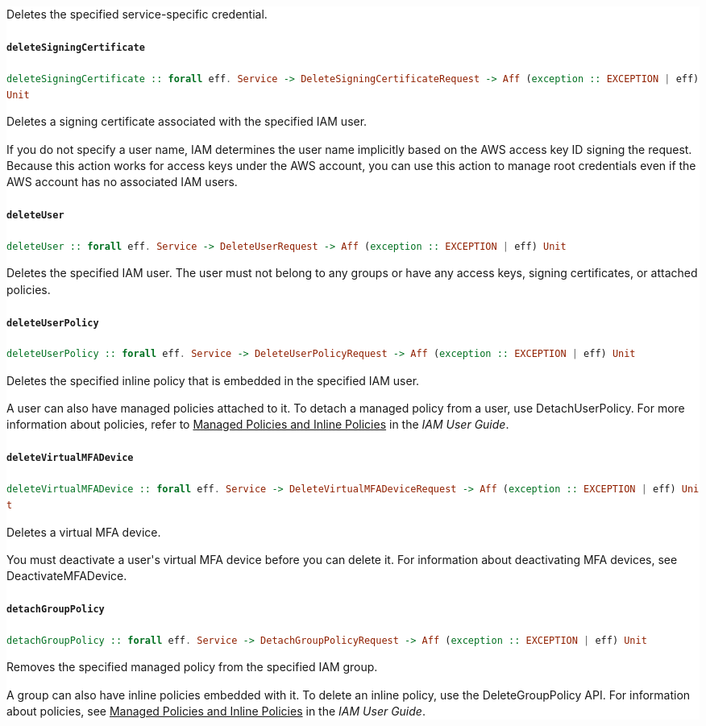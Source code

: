 <p>Deletes the specified service-specific credential.</p>

#### `deleteSigningCertificate`

``` purescript
deleteSigningCertificate :: forall eff. Service -> DeleteSigningCertificateRequest -> Aff (exception :: EXCEPTION | eff) Unit
```

<p>Deletes a signing certificate associated with the specified IAM user.</p> <p>If you do not specify a user name, IAM determines the user name implicitly based on the AWS access key ID signing the request. Because this action works for access keys under the AWS account, you can use this action to manage root credentials even if the AWS account has no associated IAM users.</p>

#### `deleteUser`

``` purescript
deleteUser :: forall eff. Service -> DeleteUserRequest -> Aff (exception :: EXCEPTION | eff) Unit
```

<p>Deletes the specified IAM user. The user must not belong to any groups or have any access keys, signing certificates, or attached policies.</p>

#### `deleteUserPolicy`

``` purescript
deleteUserPolicy :: forall eff. Service -> DeleteUserPolicyRequest -> Aff (exception :: EXCEPTION | eff) Unit
```

<p>Deletes the specified inline policy that is embedded in the specified IAM user.</p> <p>A user can also have managed policies attached to it. To detach a managed policy from a user, use <a>DetachUserPolicy</a>. For more information about policies, refer to <a href="http://docs.aws.amazon.com/IAM/latest/UserGuide/policies-managed-vs-inline.html">Managed Policies and Inline Policies</a> in the <i>IAM User Guide</i>.</p>

#### `deleteVirtualMFADevice`

``` purescript
deleteVirtualMFADevice :: forall eff. Service -> DeleteVirtualMFADeviceRequest -> Aff (exception :: EXCEPTION | eff) Unit
```

<p>Deletes a virtual MFA device.</p> <note> <p> You must deactivate a user's virtual MFA device before you can delete it. For information about deactivating MFA devices, see <a>DeactivateMFADevice</a>. </p> </note>

#### `detachGroupPolicy`

``` purescript
detachGroupPolicy :: forall eff. Service -> DetachGroupPolicyRequest -> Aff (exception :: EXCEPTION | eff) Unit
```

<p>Removes the specified managed policy from the specified IAM group.</p> <p>A group can also have inline policies embedded with it. To delete an inline policy, use the <a>DeleteGroupPolicy</a> API. For information about policies, see <a href="http://docs.aws.amazon.com/IAM/latest/UserGuide/policies-managed-vs-inline.html">Managed Policies and Inline Policies</a> in the <i>IAM User Guide</i>.</p>
